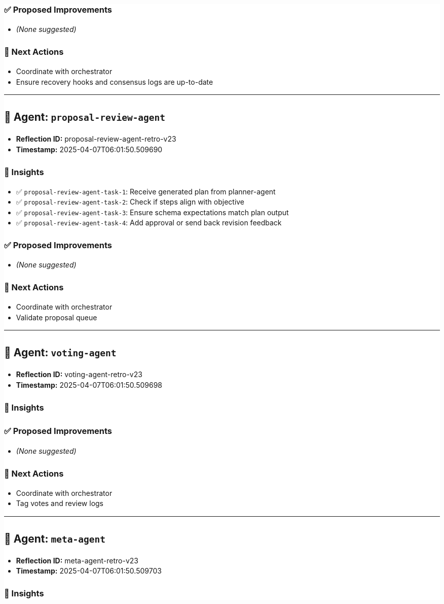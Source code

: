 ### ✅ Proposed Improvements
- *(None suggested)*

### 🎯 Next Actions
- Coordinate with orchestrator
- Ensure recovery hooks and consensus logs are up-to-date

---

## 🤖 Agent: `proposal-review-agent`
- **Reflection ID:** proposal-review-agent-retro-v23
- **Timestamp:** 2025-04-07T06:01:50.509690

### 🔎 Insights
- ✅ `proposal-review-agent-task-1`: Receive generated plan from planner-agent
- ✅ `proposal-review-agent-task-2`: Check if steps align with objective
- ✅ `proposal-review-agent-task-3`: Ensure schema expectations match plan output
- ✅ `proposal-review-agent-task-4`: Add approval or send back revision feedback

### ✅ Proposed Improvements
- *(None suggested)*

### 🎯 Next Actions
- Coordinate with orchestrator
- Validate proposal queue

---

## 🤖 Agent: `voting-agent`
- **Reflection ID:** voting-agent-retro-v23
- **Timestamp:** 2025-04-07T06:01:50.509698

### 🔎 Insights

### ✅ Proposed Improvements
- *(None suggested)*

### 🎯 Next Actions
- Coordinate with orchestrator
- Tag votes and review logs

---

## 🤖 Agent: `meta-agent`
- **Reflection ID:** meta-agent-retro-v23
- **Timestamp:** 2025-04-07T06:01:50.509703

### 🔎 Insights
